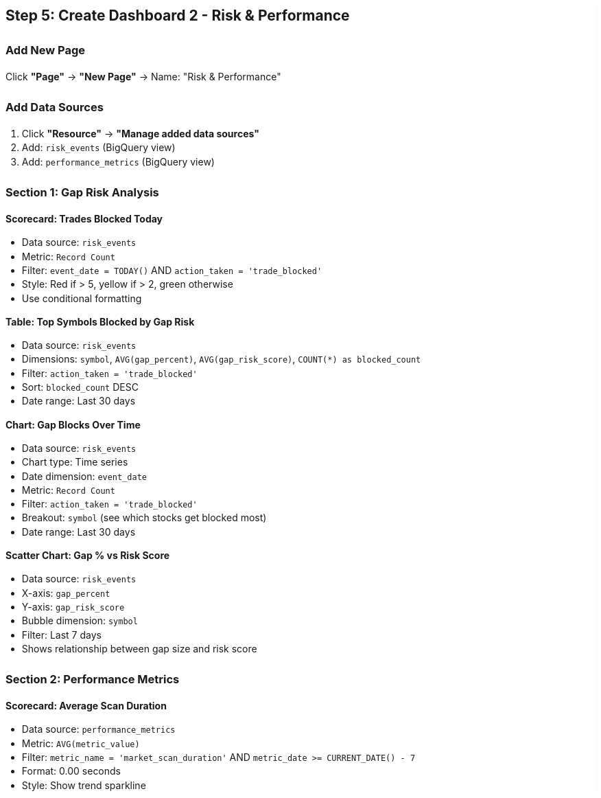 
## Step 5: Create Dashboard 2 - Risk & Performance

### Add New Page

Click **"Page"** → **"New Page"** → Name: "Risk & Performance"

### Add Data Sources

1. Click **"Resource"** → **"Manage added data sources"**
2. Add: `risk_events` (BigQuery view)
3. Add: `performance_metrics` (BigQuery view)

### Section 1: Gap Risk Analysis

**Scorecard: Trades Blocked Today**
- Data source: `risk_events`
- Metric: `Record Count`
- Filter: `event_date = TODAY()` AND `action_taken = 'trade_blocked'`
- Style: Red if > 5, yellow if > 2, green otherwise
- Use conditional formatting

**Table: Top Symbols Blocked by Gap Risk**
- Data source: `risk_events`
- Dimensions: `symbol`, `AVG(gap_percent)`, `AVG(gap_risk_score)`, `COUNT(*) as blocked_count`
- Filter: `action_taken = 'trade_blocked'`
- Sort: `blocked_count` DESC
- Date range: Last 30 days

**Chart: Gap Blocks Over Time**
- Data source: `risk_events`
- Chart type: Time series
- Date dimension: `event_date`
- Metric: `Record Count`
- Filter: `action_taken = 'trade_blocked'`
- Breakout: `symbol` (see which stocks get blocked most)
- Date range: Last 30 days

**Scatter Chart: Gap % vs Risk Score**
- Data source: `risk_events`
- X-axis: `gap_percent`
- Y-axis: `gap_risk_score`
- Bubble dimension: `symbol`
- Filter: Last 7 days
- Shows relationship between gap size and risk score

### Section 2: Performance Metrics

**Scorecard: Average Scan Duration**
- Data source: `performance_metrics`
- Metric: `AVG(metric_value)`
- Filter: `metric_name = 'market_scan_duration'` AND `metric_date >= CURRENT_DATE() - 7`
- Format: 0.00 seconds
- Style: Show trend sparkline
